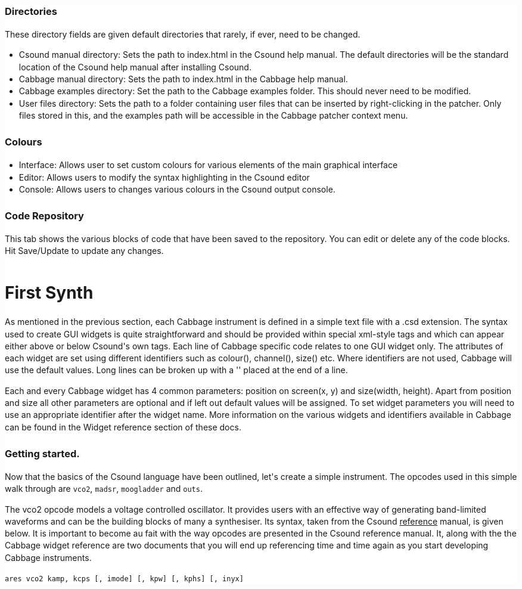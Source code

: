 ### Directories
These directory fields are given default directories that rarely, if ever, need to be changed. 
- Csound manual directory: Sets the path to index.html in the Csound help manual. The default directories will be the standard location of the Csound help manual after installing Csound.
- Cabbage manual directory: Sets the path to index.html in the Cabbage help manual. 
- Cabbage examples directory: Set the path to the Cabbage examples folder. This should never need to be modified. 
- User files directory: Sets the path to a folder containing user files that can be inserted by right-clicking in the patcher. Only files stored in this, and the examples path will be accessible in the Cabbage patcher context menu. 

### Colours
- Interface: Allows user to set custom colours for various elements of the main graphical interface
- Editor: Allows users to modify the syntax highlighting in the Csound editor
- Console: Allows users to changes various colours in the Csound output console. 

### Code Repository
This tab shows the various blocks of code that have been saved to the repository. You can edit or delete any of the code blocks. Hit Save/Update to update any changes.   


<a name="FirstSynth"></a>

# First Synth

As mentioned in the previous section, each Cabbage instrument is defined in a simple text file with a .csd extension. The syntax used to create GUI widgets is quite straightforward and should be provided within special xml-style tags <Cabbage> and </Cabbage> which can appear either above or below Csound's own <CsoundSynthesizer> tags. Each line of Cabbage specific code relates to one GUI widget only. The attributes of each widget are set using different identifiers such as colour(), channel(), size() etc. Where identifiers are not used, Cabbage will use the default values. Long lines can be broken up with a '\' placed at the end of a line. 

Each and every Cabbage widget has 4 common parameters: position on screen(x, y) and size(width, height). Apart from position and size all other parameters are optional and if left out default values will be assigned. To set widget parameters you will need to use an appropriate identifier after the widget name. More information on the various widgets and identifiers available in Cabbage can be found in the Widget reference section of these docs.

### Getting started.

Now that the basics of the Csound language have been outlined, let's create a simple instrument. The opcodes used in this simple walk through are `vco2`, `madsr`, `moogladder` and `outs`.

The vco2 opcode models a voltage controlled oscillator. It provides users with an effective way of generating band-limited waveforms and can be the building blocks of many a synthesiser. Its syntax, taken from the Csound [reference](https://csound.github.io/docs/manual/vco2.html) manual, is given below. It is important to become au fait with the way opcodes are presented in the Csound reference manual. It, along with the the Cabbage widget reference are two documents that you will end up referencing time and time again as you start developing Cabbage instruments.  

```
ares vco2 kamp, kcps [, imode] [, kpw] [, kphs] [, inyx]
```
